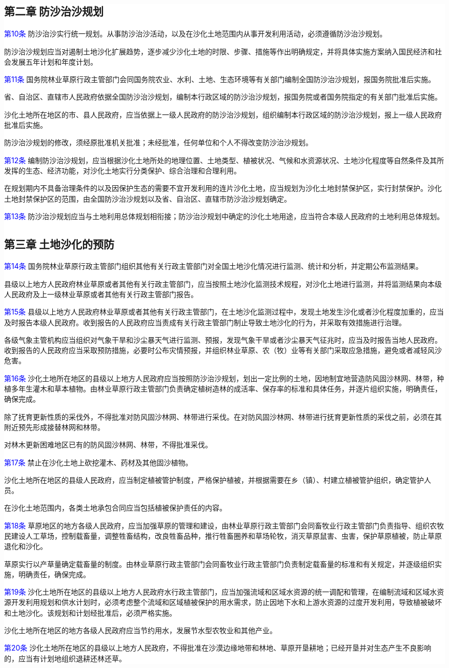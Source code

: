 ## 第二章 防沙治沙规划

<a style="color:blue" name="第10条">第10条</a>  防沙治沙实行统一规划。从事防沙治沙活动，以及在沙化土地范围内从事开发利用活动，必须遵循防沙治沙规划。

防沙治沙规划应当对遏制土地沙化扩展趋势，逐步减少沙化土地的时限、步骤、措施等作出明确规定，并将具体实施方案纳入国民经济和社会发展五年计划和年度计划。

<a style="color:blue" name="第11条">第11条</a>  国务院林业草原行政主管部门会同国务院农业、水利、土地、生态环境等有关部门编制全国防沙治沙规划，报国务院批准后实施。

省、自治区、直辖市人民政府依据全国防沙治沙规划，编制本行政区域的防沙治沙规划，报国务院或者国务院指定的有关部门批准后实施。

沙化土地所在地区的市、县人民政府，应当依据上一级人民政府的防沙治沙规划，组织编制本行政区域的防沙治沙规划，报上一级人民政府批准后实施。

防沙治沙规划的修改，须经原批准机关批准；未经批准，任何单位和个人不得改变防沙治沙规划。

<a style="color:blue" name="第12条">第12条</a>  编制防沙治沙规划，应当根据沙化土地所处的地理位置、土地类型、植被状况、气候和水资源状况、土地沙化程度等自然条件及其所发挥的生态、经济功能，对沙化土地实行分类保护、综合治理和合理利用。

在规划期内不具备治理条件的以及因保护生态的需要不宜开发利用的连片沙化土地，应当规划为沙化土地封禁保护区，实行封禁保护。沙化土地封禁保护区的范围，由全国防沙治沙规划以及省、自治区、直辖市防沙治沙规划确定。

<a style="color:blue" name="第13条">第13条</a>  防沙治沙规划应当与土地利用总体规划相衔接；防沙治沙规划中确定的沙化土地用途，应当符合本级人民政府的土地利用总体规划。

## 第三章 土地沙化的预防

<a style="color:blue" name="第14条">第14条</a>  国务院林业草原行政主管部门组织其他有关行政主管部门对全国土地沙化情况进行监测、统计和分析，并定期公布监测结果。

县级以上地方人民政府林业草原或者其他有关行政主管部门，应当按照土地沙化监测技术规程，对沙化土地进行监测，并将监测结果向本级人民政府及上一级林业草原或者其他有关行政主管部门报告。

<a style="color:blue" name="第15条">第15条</a>  县级以上地方人民政府林业草原或者其他有关行政主管部门，在土地沙化监测过程中，发现土地发生沙化或者沙化程度加重的，应当及时报告本级人民政府。收到报告的人民政府应当责成有关行政主管部门制止导致土地沙化的行为，并采取有效措施进行治理。

各级气象主管机构应当组织对气象干旱和沙尘暴天气进行监测、预报，发现气象干旱或者沙尘暴天气征兆时，应当及时报告当地人民政府。收到报告的人民政府应当采取预防措施，必要时公布灾情预报，并组织林业草原、农（牧）业等有关部门采取应急措施，避免或者减轻风沙危害。

<a style="color:blue" name="第16条">第16条</a>  沙化土地所在地区的县级以上地方人民政府应当按照防沙治沙规划，划出一定比例的土地，因地制宜地营造防风固沙林网、林带，种植多年生灌木和草本植物。由林业草原行政主管部门负责确定植树造林的成活率、保存率的标准和具体任务，并逐片组织实施，明确责任，确保完成。

除了抚育更新性质的采伐外，不得批准对防风固沙林网、林带进行采伐。在对防风固沙林网、林带进行抚育更新性质的采伐之前，必须在其附近预先形成接替林网和林带。

对林木更新困难地区已有的防风固沙林网、林带，不得批准采伐。

<a style="color:blue" name="第17条">第17条</a>  禁止在沙化土地上砍挖灌木、药材及其他固沙植物。

沙化土地所在地区的县级人民政府，应当制定植被管护制度，严格保护植被，并根据需要在乡（镇）、村建立植被管护组织，确定管护人员。

在沙化土地范围内，各类土地承包合同应当包括植被保护责任的内容。

<a style="color:blue" name="第18条">第18条</a>  草原地区的地方各级人民政府，应当加强草原的管理和建设，由林业草原行政主管部门会同畜牧业行政主管部门负责指导、组织农牧民建设人工草场，控制载畜量，调整牲畜结构，改良牲畜品种，推行牲畜圈养和草场轮牧，消灭草原鼠害、虫害，保护草原植被，防止草原退化和沙化。

草原实行以产草量确定载畜量的制度。由林业草原行政主管部门会同畜牧业行政主管部门负责制定载畜量的标准和有关规定，并逐级组织实施，明确责任，确保完成。

<a style="color:blue" name="第19条">第19条</a>  沙化土地所在地区的县级以上地方人民政府水行政主管部门，应当加强流域和区域水资源的统一调配和管理，在编制流域和区域水资源开发利用规划和供水计划时，必须考虑整个流域和区域植被保护的用水需求，防止因地下水和上游水资源的过度开发利用，导致植被破坏和土地沙化。该规划和计划经批准后，必须严格实施。

沙化土地所在地区的地方各级人民政府应当节约用水，发展节水型农牧业和其他产业。

<a style="color:blue" name="第20条">第20条</a>  沙化土地所在地区的县级以上地方人民政府，不得批准在沙漠边缘地带和林地、草原开垦耕地；已经开垦并对生态产生不良影响的，应当有计划地组织退耕还林还草。
